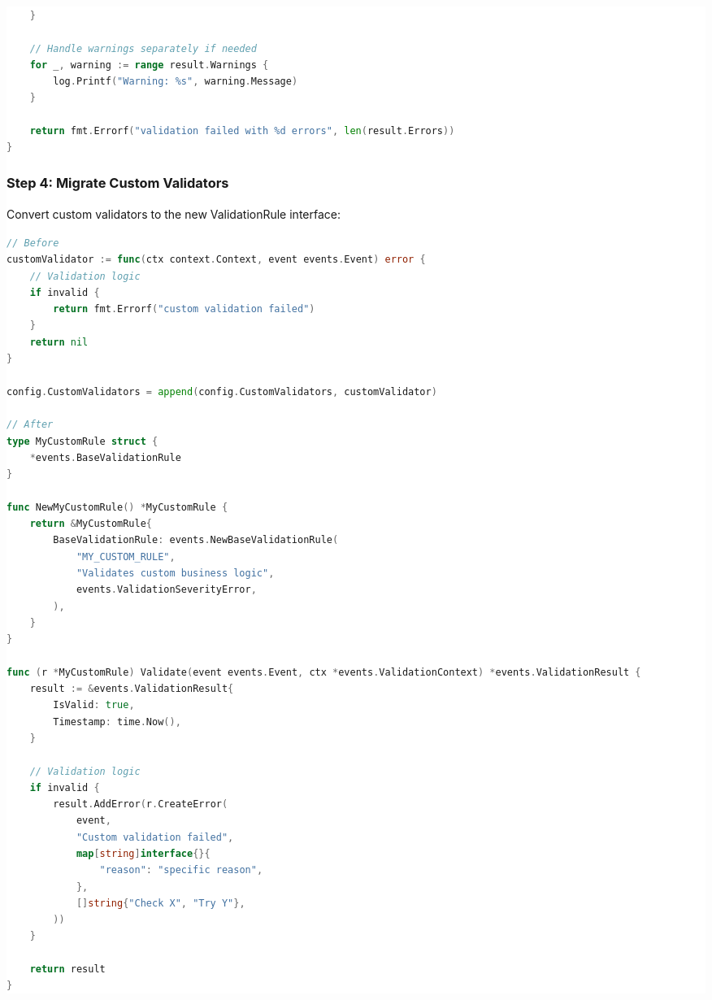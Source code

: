 ```go
    }
    
    // Handle warnings separately if needed
    for _, warning := range result.Warnings {
        log.Printf("Warning: %s", warning.Message)
    }
    
    return fmt.Errorf("validation failed with %d errors", len(result.Errors))
}
```

### Step 4: Migrate Custom Validators

Convert custom validators to the new ValidationRule interface:

```go
// Before
customValidator := func(ctx context.Context, event events.Event) error {
    // Validation logic
    if invalid {
        return fmt.Errorf("custom validation failed")
    }
    return nil
}

config.CustomValidators = append(config.CustomValidators, customValidator)

// After
type MyCustomRule struct {
    *events.BaseValidationRule
}

func NewMyCustomRule() *MyCustomRule {
    return &MyCustomRule{
        BaseValidationRule: events.NewBaseValidationRule(
            "MY_CUSTOM_RULE",
            "Validates custom business logic",
            events.ValidationSeverityError,
        ),
    }
}

func (r *MyCustomRule) Validate(event events.Event, ctx *events.ValidationContext) *events.ValidationResult {
    result := &events.ValidationResult{
        IsValid: true,
        Timestamp: time.Now(),
    }
    
    // Validation logic
    if invalid {
        result.AddError(r.CreateError(
            event,
            "Custom validation failed",
            map[string]interface{}{
                "reason": "specific reason",
            },
            []string{"Check X", "Try Y"},
        ))
    }
    
    return result
}

```